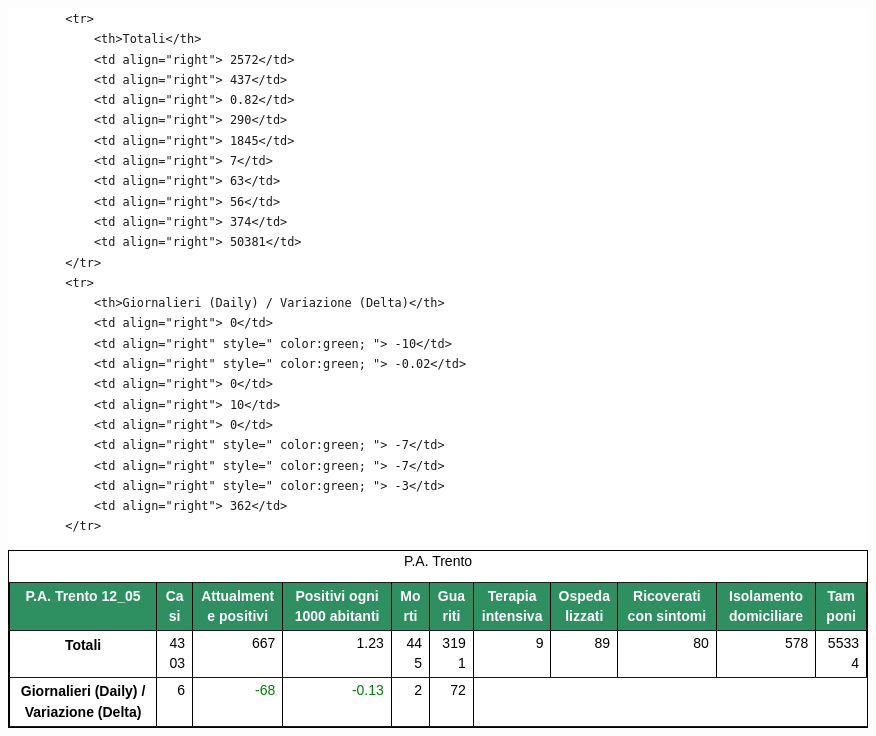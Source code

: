 			<tr>
				<th>Totali</th>
				<td align="right"> 2572</td>
				<td align="right"> 437</td>
				<td align="right"> 0.82</td>
				<td align="right"> 290</td>
				<td align="right"> 1845</td>
				<td align="right"> 7</td>
				<td align="right"> 63</td>
				<td align="right"> 56</td>
				<td align="right"> 374</td>
				<td align="right"> 50381</td>
			</tr>
			<tr>
				<th>Giornalieri (Daily) / Variazione (Delta)</th>
				<td align="right"> 0</td>
				<td align="right" style=" color:green; "> -10</td>
				<td align="right" style=" color:green; "> -0.02</td>
				<td align="right"> 0</td>
				<td align="right"> 10</td>
				<td align="right"> 0</td>
				<td align="right" style=" color:green; "> -7</td>
				<td align="right" style=" color:green; "> -7</td>
				<td align="right" style=" color:green; "> -3</td>
				<td align="right"> 362</td>
			</tr>
</table>

<table style=" color:black; font-size:12; font-family:arial; text-align:center; " cellpadding="2.5" cellspacing="0" border="1" bordercolor="black" bgcolor="#FFFFFF">
			<caption>P.A. Trento</caption>
			<tr style="color:#FFFFFF;background:#2E9061">
				<th>P.A. Trento 12_05</th>
				<th>Casi</th>
				<th>Attualmente positivi</th>
				<th>Positivi ogni 1000 abitanti</th>
				<th>Morti</th>
				<th>Guariti</th>
				<th>Terapia intensiva</th>
				<th>Ospedalizzati</th>
				<th>Ricoverati con sintomi</th>
				<th>Isolamento domiciliare</th>
				<th>Tamponi</th>
			</tr>
			<tr>
				<th>Totali</th>
				<td align="right"> 4303</td>
				<td align="right"> 667</td>
				<td align="right"> 1.23</td>
				<td align="right"> 445</td>
				<td align="right"> 3191</td>
				<td align="right"> 9</td>
				<td align="right"> 89</td>
				<td align="right"> 80</td>
				<td align="right"> 578</td>
				<td align="right"> 55334</td>
			</tr>
			<tr>
				<th>Giornalieri (Daily) / Variazione (Delta)</th>
				<td align="right"> 6</td>
				<td align="right" style=" color:green; "> -68</td>
				<td align="right" style=" color:green; "> -0.13</td>
				<td align="right"> 2</td>
				<td align="right"> 72</td>